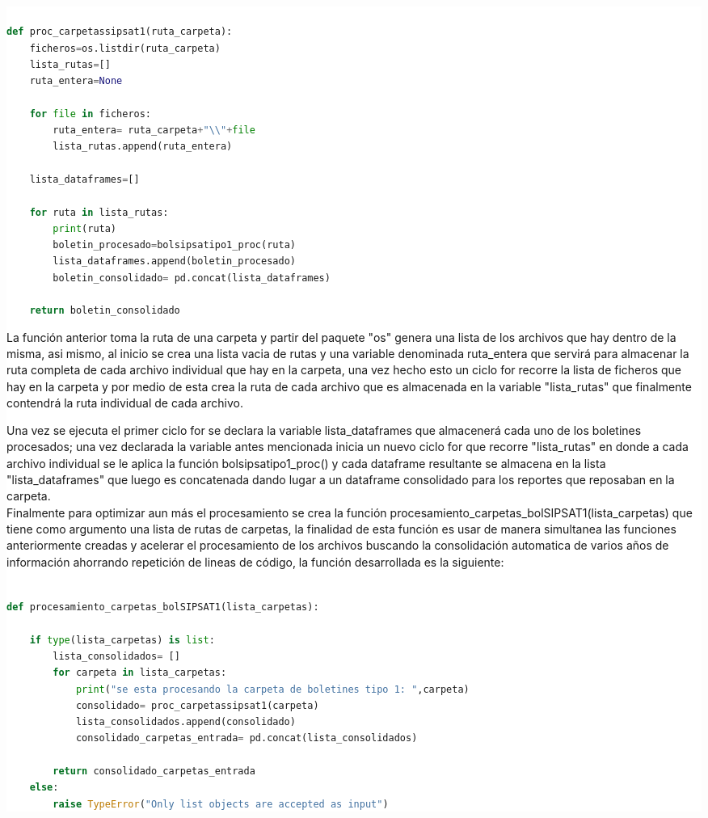 
```python

def proc_carpetassipsat1(ruta_carpeta):
    ficheros=os.listdir(ruta_carpeta)
    lista_rutas=[]
    ruta_entera=None
    
    for file in ficheros:
        ruta_entera= ruta_carpeta+"\\"+file
        lista_rutas.append(ruta_entera)
    
    lista_dataframes=[]
    
    for ruta in lista_rutas:
        print(ruta)
        boletin_procesado=bolsipsatipo1_proc(ruta)
        lista_dataframes.append(boletin_procesado)
        boletin_consolidado= pd.concat(lista_dataframes)
        
    return boletin_consolidado

```

La función anterior toma la ruta de una carpeta y partir del paquete "os" genera una lista de los archivos que hay dentro de la misma, asi mismo, al inicio se crea una lista vacia de rutas y una variable denominada ruta_entera que servirá para almacenar la ruta completa de cada archivo individual que hay en la carpeta, una vez hecho esto un ciclo for recorre la lista de ficheros que hay en la carpeta y por medio de esta crea la ruta de cada archivo que es almacenada en la variable "lista_rutas" que finalmente contendrá la ruta individual de cada archivo.

Una vez se ejecuta el primer ciclo for se declara la variable lista_dataframes que almacenerá cada uno de los boletines procesados; una vez declarada la variable antes mencionada inicia un nuevo ciclo for que recorre "lista_rutas" en donde a cada archivo individual se le aplica la función bolsipsatipo1_proc() y cada dataframe resultante se almacena en la lista "lista_dataframes" que luego es concatenada dando lugar a un dataframe consolidado para los reportes que reposaban en la carpeta.        
Finalmente para optimizar aun más el procesamiento se crea la función procesamiento_carpetas_bolSIPSAT1(lista_carpetas) que tiene como argumento una lista de rutas de carpetas, la finalidad de esta función es usar de manera simultanea las funciones anteriormente creadas y acelerar el procesamiento de los archivos buscando la consolidación automatica de varios años de información ahorrando repetición de lineas de código, la función desarrollada es la siguiente:


```python

def procesamiento_carpetas_bolSIPSAT1(lista_carpetas):
    
    if type(lista_carpetas) is list:
        lista_consolidados= []
        for carpeta in lista_carpetas:
            print("se esta procesando la carpeta de boletines tipo 1: ",carpeta)
            consolidado= proc_carpetassipsat1(carpeta)
            lista_consolidados.append(consolidado)
            consolidado_carpetas_entrada= pd.concat(lista_consolidados)
        
        return consolidado_carpetas_entrada
    else:
        raise TypeError("Only list objects are accepted as input")

```
